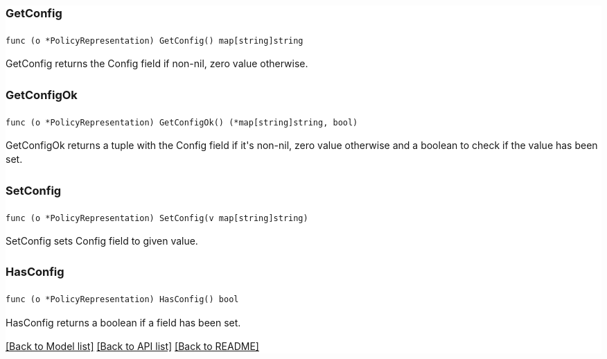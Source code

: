 ### GetConfig

`func (o *PolicyRepresentation) GetConfig() map[string]string`

GetConfig returns the Config field if non-nil, zero value otherwise.

### GetConfigOk

`func (o *PolicyRepresentation) GetConfigOk() (*map[string]string, bool)`

GetConfigOk returns a tuple with the Config field if it's non-nil, zero value otherwise
and a boolean to check if the value has been set.

### SetConfig

`func (o *PolicyRepresentation) SetConfig(v map[string]string)`

SetConfig sets Config field to given value.

### HasConfig

`func (o *PolicyRepresentation) HasConfig() bool`

HasConfig returns a boolean if a field has been set.


[[Back to Model list]](../README.md#documentation-for-models) [[Back to API list]](../README.md#documentation-for-api-endpoints) [[Back to README]](../README.md)


